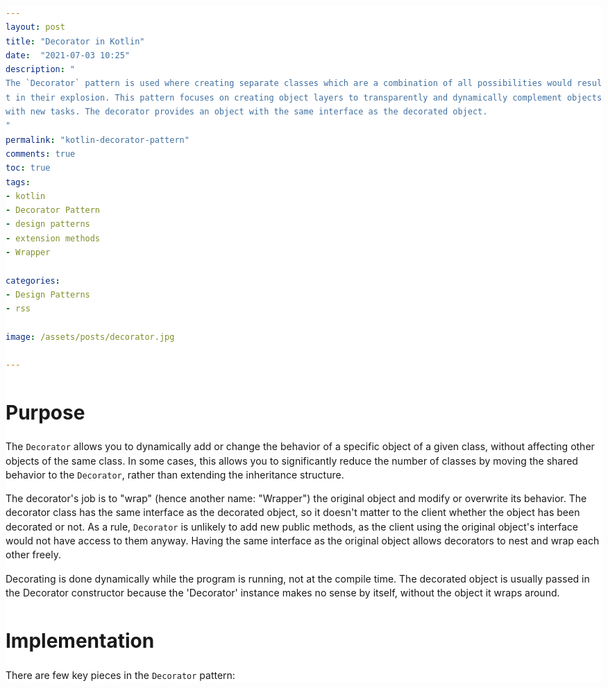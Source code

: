 ```yaml
---
layout: post
title: "Decorator in Kotlin"
date:  "2021-07-03 10:25"
description: "
The `Decorator` pattern is used where creating separate classes which are a combination of all possibilities would result in their explosion. This pattern focuses on creating object layers to transparently and dynamically complement objects with new tasks. The decorator provides an object with the same interface as the decorated object.
"
permalink: "kotlin-decorator-pattern"
comments: true
toc: true
tags:
- kotlin
- Decorator Pattern
- design patterns
- extension methods
- Wrapper

categories:
- Design Patterns
- rss

image: /assets/posts/decorator.jpg

---
```


# Purpose

The `Decorator` allows you to dynamically add or change the behavior of a specific object of a given class, without affecting other objects of the same class. In some cases, this allows you to significantly reduce the number of classes by moving the shared behavior to the `Decorator`, rather than extending the inheritance structure.

The decorator's job is to "wrap" (hence another name: "Wrapper") the original object and modify or overwrite its behavior. The decorator class has the same interface as the decorated object, so it doesn't matter to the client whether the object has been decorated or not. As a rule, `Decorator` is unlikely to add new public methods, as the client using the original object's interface would not have access to them anyway. Having the same interface as the original object allows decorators to nest and wrap each other freely.

Decorating is done dynamically while the program is running, not at the compile time. The decorated object is usually passed in the Decorator constructor because the 'Decorator' instance makes no sense by itself, without the object it wraps around.

# Implementation
There are few key pieces in the `Decorator` pattern:
